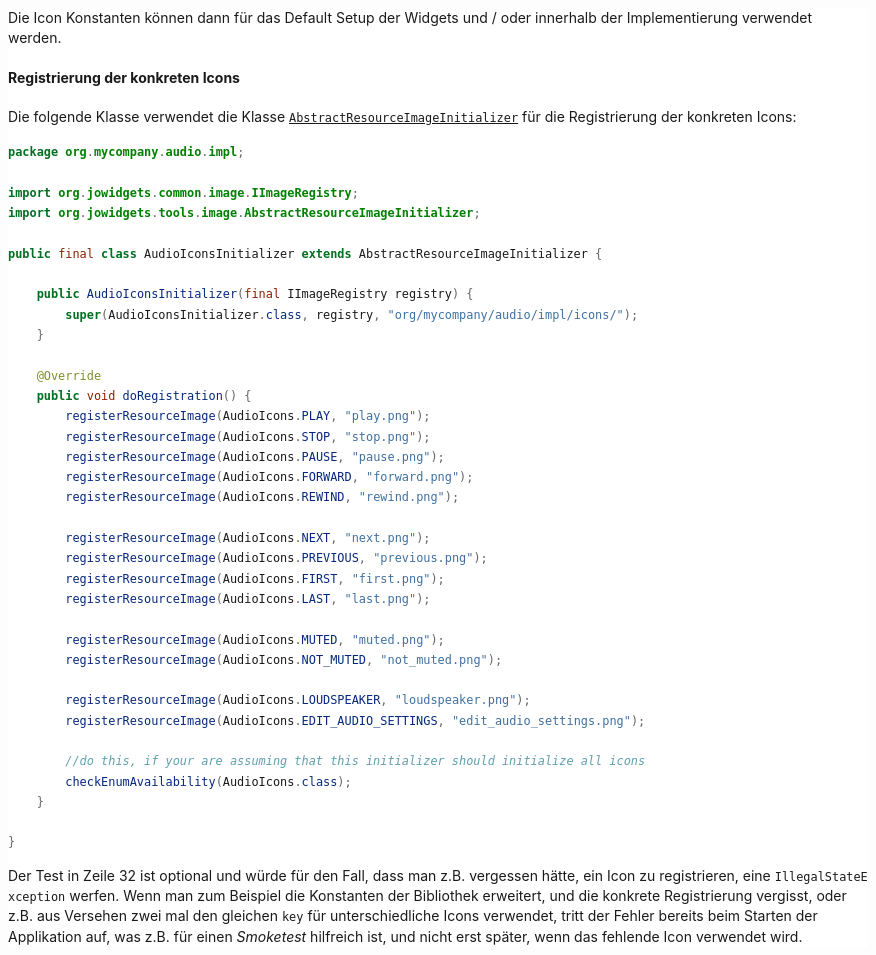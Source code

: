 ~~~{.java .numberLines startFrom="1"}
~~~

Die Icon Konstanten können dann für das Default Setup der Widgets und / oder innerhalb der Implementierung verwendet werden.


#### Registrierung der konkreten Icons

Die folgende Klasse verwendet die Klasse [`AbstractResourceImageInitializer`](http://code.google.com/p/jo-widgets/source/browse/trunk/modules/core/org.jowidgets.tools/src/main/java/org/jowidgets/tools/image/AbstractResourceImageInitializer.java) für die Registrierung der konkreten Icons:

~~~{.java .numberLines startFrom="1"}
package org.mycompany.audio.impl;

import org.jowidgets.common.image.IImageRegistry;
import org.jowidgets.tools.image.AbstractResourceImageInitializer;

public final class AudioIconsInitializer extends AbstractResourceImageInitializer {

	public AudioIconsInitializer(final IImageRegistry registry) {
		super(AudioIconsInitializer.class, registry, "org/mycompany/audio/impl/icons/");
	}

	@Override
	public void doRegistration() {
		registerResourceImage(AudioIcons.PLAY, "play.png");
		registerResourceImage(AudioIcons.STOP, "stop.png");
		registerResourceImage(AudioIcons.PAUSE, "pause.png");
		registerResourceImage(AudioIcons.FORWARD, "forward.png");
		registerResourceImage(AudioIcons.REWIND, "rewind.png");

		registerResourceImage(AudioIcons.NEXT, "next.png");
		registerResourceImage(AudioIcons.PREVIOUS, "previous.png");
		registerResourceImage(AudioIcons.FIRST, "first.png");
		registerResourceImage(AudioIcons.LAST, "last.png");

		registerResourceImage(AudioIcons.MUTED, "muted.png");
		registerResourceImage(AudioIcons.NOT_MUTED, "not_muted.png");

		registerResourceImage(AudioIcons.LOUDSPEAKER, "loudspeaker.png");
		registerResourceImage(AudioIcons.EDIT_AUDIO_SETTINGS, "edit_audio_settings.png");

		//do this, if your are assuming that this initializer should initialize all icons
		checkEnumAvailability(AudioIcons.class);
	}

}
~~~

Der Test in Zeile 32 ist optional und würde für den Fall, dass man z.B. vergessen hätte, ein Icon zu registrieren, eine `IllegalStateException` werfen. Wenn man zum Beispiel die Konstanten der Bibliothek erweitert, und die konkrete Registrierung vergisst, oder z.B. aus Versehen zwei mal den gleichen `key` für unterschiedliche Icons verwendet, tritt der Fehler bereits beim Starten der Applikation auf, was z.B. für einen _Smoketest_ hilfreich ist, und nicht erst später, wenn das fehlende Icon verwendet wird.  
